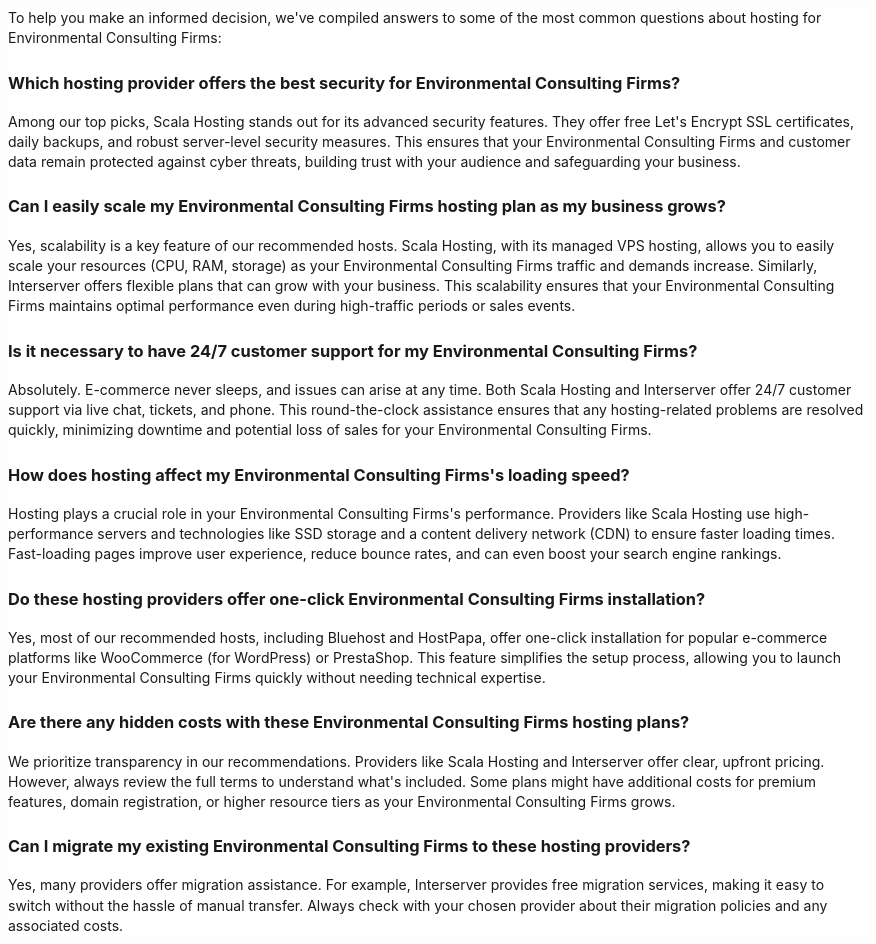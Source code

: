 To help you make an informed decision, we've compiled answers to some of the most common questions about hosting for Environmental Consulting Firms:

### Which hosting provider offers the best security for Environmental Consulting Firms? 
Among our top picks, Scala Hosting stands out for its advanced security features. They offer free Let's Encrypt SSL certificates, daily backups, and robust server-level security measures. This ensures that your Environmental Consulting Firms and customer data remain protected against cyber threats, building trust with your audience and safeguarding your business.

### Can I easily scale my Environmental Consulting Firms hosting plan as my business grows? 
Yes, scalability is a key feature of our recommended hosts. Scala Hosting, with its managed VPS hosting, allows you to easily scale your resources (CPU, RAM, storage) as your Environmental Consulting Firms traffic and demands increase. Similarly, Interserver offers flexible plans that can grow with your business. This scalability ensures that your Environmental Consulting Firms maintains optimal performance even during high-traffic periods or sales events.

### Is it necessary to have 24/7 customer support for my Environmental Consulting Firms? 
Absolutely. E-commerce never sleeps, and issues can arise at any time. Both Scala Hosting and Interserver offer 24/7 customer support via live chat, tickets, and phone. This round-the-clock assistance ensures that any hosting-related problems are resolved quickly, minimizing downtime and potential loss of sales for your Environmental Consulting Firms.

### How does hosting affect my Environmental Consulting Firms's loading speed? 
Hosting plays a crucial role in your Environmental Consulting Firms's performance. Providers like Scala Hosting use high-performance servers and technologies like SSD storage and a content delivery network (CDN) to ensure faster loading times. Fast-loading pages improve user experience, reduce bounce rates, and can even boost your search engine rankings.

### Do these hosting providers offer one-click Environmental Consulting Firms installation? 
Yes, most of our recommended hosts, including Bluehost and HostPapa, offer one-click installation for popular e-commerce platforms like WooCommerce (for WordPress) or PrestaShop. This feature simplifies the setup process, allowing you to launch your Environmental Consulting Firms quickly without needing technical expertise.

### Are there any hidden costs with these Environmental Consulting Firms hosting plans? 
We prioritize transparency in our recommendations. Providers like Scala Hosting and Interserver offer clear, upfront pricing. However, always review the full terms to understand what's included. Some plans might have additional costs for premium features, domain registration, or higher resource tiers as your Environmental Consulting Firms grows.

### Can I migrate my existing Environmental Consulting Firms to these hosting providers? 
Yes, many providers offer migration assistance. For example, Interserver provides free migration services, making it easy to switch without the hassle of manual transfer. Always check with your chosen provider about their migration policies and any associated costs.
